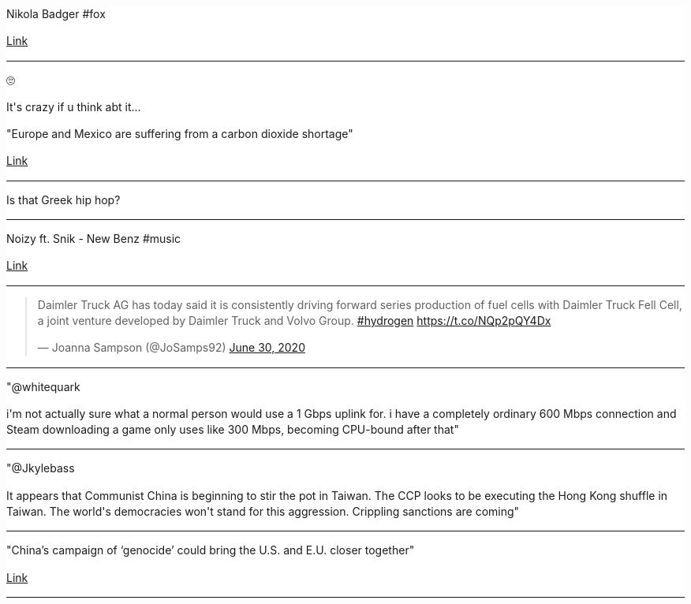 
Nikola Badger \#fox 

[Link](https://youtu.be/u0yMmPA7NjY?t=93)

---

🙄

It's crazy if u think abt it... 

"Europe and Mexico are suffering from a carbon dioxide shortage"

[Link](https://nationalpost.com/news/world/why-theres-a-co2-shortage/wcm/237ee5fb-5827-4dc4-8593-8ce203747ab4/)

---

Is that Greek hip hop?

---

Noizy ft. Snik - New Benz \#music

[Link](https://youtu.be/WI24xsb5gOo?t=74)

---

<blockquote class="twitter-tweet"><p lang="en" dir="ltr">Daimler Truck AG has today said it is consistently driving forward series production of fuel cells with Daimler Truck Fell Cell, a joint venture developed by Daimler Truck and Volvo Group. <a href="https://twitter.com/hashtag/hydrogen?src=hash&amp;ref_src=twsrc%5Etfw">#hydrogen</a> <a href="https://t.co/NQp2pQY4Dx">https://t.co/NQp2pQY4Dx</a></p>&mdash; Joanna Sampson (@JoSamps92) <a href="https://twitter.com/JoSamps92/status/1277964546221543425?ref_src=twsrc%5Etfw">June 30, 2020</a></blockquote> <script async src="https://platform.twitter.com/widgets.js" charset="utf-8"></script>

---

"@whitequark

i'm not actually sure what a normal person would use a 1 Gbps uplink
for. i have a completely ordinary 600 Mbps connection and Steam
downloading a game only uses like 300 Mbps, becoming CPU-bound after
that"

---

"@Jkylebass

It appears that Communist China is beginning to stir the pot in
Taiwan. The CCP looks to be executing the Hong Kong shuffle in
Taiwan. The world's democracies won't stand for this
aggression. Crippling sanctions are coming"

---

"China’s campaign of ‘genocide’ could bring the U.S. and E.U. closer together"

[Link](https://www.washingtonpost.com/world/2020/06/30/chinas-campaign-genocide-could-bring-us-eu-closer-together/#click=https://t.co/aAIeD5kSuj)

---